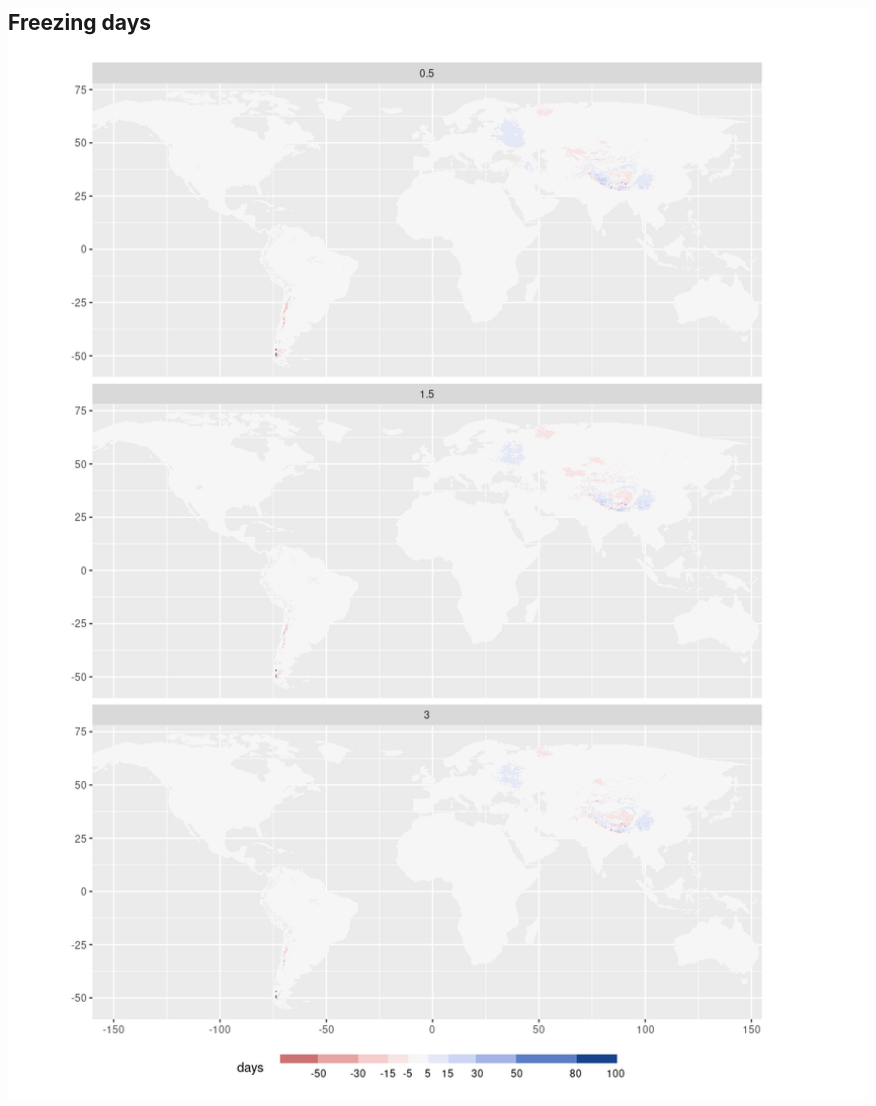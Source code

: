 ## Freezing days

<img src="comparisons_heat_files/figure-gfm/unnamed-chunk-6-1.png" width="95%" />
